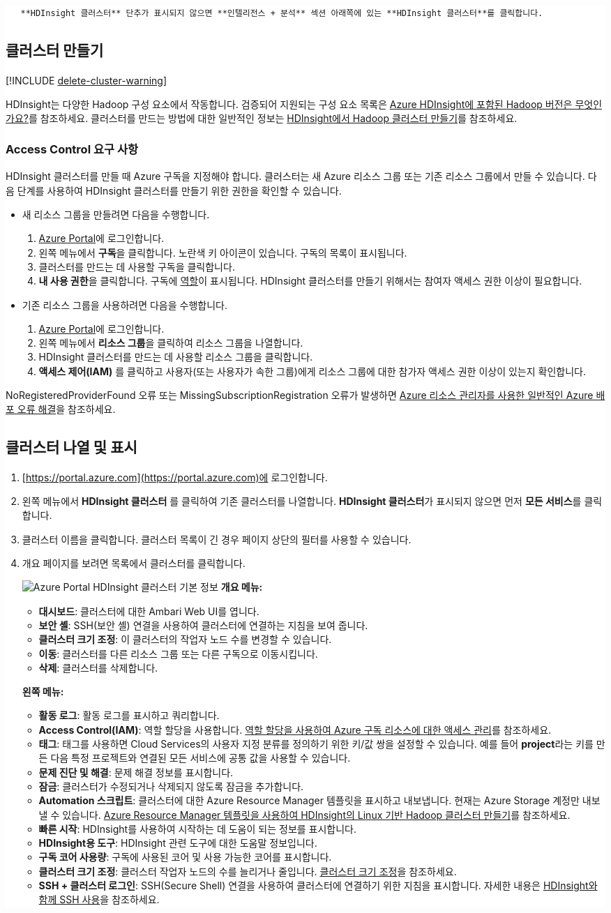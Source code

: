        **HDInsight 클러스터** 단추가 표시되지 않으면 **인텔리전스 + 분석** 섹션 아래쪽에 있는 **HDInsight 클러스터**를 클릭합니다.


## <a name="create-clusters"></a>클러스터 만들기
[!INCLUDE [delete-cluster-warning](../../includes/hdinsight-delete-cluster-warning.md)]

HDInsight는 다양한 Hadoop 구성 요소에서 작동합니다. 검증되어 지원되는 구성 요소 목록은 [Azure HDInsight에 포함된 Hadoop 버전은 무엇인가요?](hdinsight-component-versioning.md)를 참조하세요. 클러스터를 만드는 방법에 대한 일반적인 정보는 [HDInsight에서 Hadoop 클러스터 만들기](hdinsight-hadoop-provision-linux-clusters.md)를 참조하세요.

### <a name="access-control-requirements"></a>Access Control 요구 사항

HDInsight 클러스터를 만들 때 Azure 구독을 지정해야 합니다. 클러스터는 새 Azure 리소스 그룹 또는 기존 리소스 그룹에서 만들 수 있습니다. 다음 단계를 사용하여 HDInsight 클러스터를 만들기 위한 권한을 확인할 수 있습니다.

- 새 리소스 그룹을 만들려면 다음을 수행합니다.

    1. [Azure Portal](https://portal.azure.com)에 로그인합니다.
    2. 왼쪽 메뉴에서 **구독**을 클릭합니다. 노란색 키 아이콘이 있습니다. 구독의 목록이 표시됩니다.
    3. 클러스터를 만드는 데 사용할 구독을 클릭합니다. 
    4. **내 사용 권한**을 클릭합니다.  구독에 [역할](../role-based-access-control/overview.md#built-in-roles)이 표시됩니다. HDInsight 클러스터를 만들기 위해서는 참여자 액세스 권한 이상이 필요합니다.

- 기존 리소스 그룹을 사용하려면 다음을 수행합니다.

    1. [Azure Portal](https://portal.azure.com)에 로그인합니다.
    2. 왼쪽 메뉴에서 **리소스 그룹**을 클릭하여 리소스 그룹을 나열합니다.
    3. HDInsight 클러스터를 만드는 데 사용할 리소스 그룹을 클릭합니다.
    4. **액세스 제어(IAM)** 를 클릭하고 사용자(또는 사용자가 속한 그룹)에게 리소스 그룹에 대한 참가자 액세스 권한 이상이 있는지 확인합니다.

NoRegisteredProviderFound 오류 또는 MissingSubscriptionRegistration 오류가 발생하면 [Azure 리소스 관리자를 사용한 일반적인 Azure 배포 오류 해결](../azure-resource-manager/resource-manager-common-deployment-errors.md)을 참조하세요.

## <a name="list-and-show-clusters"></a>클러스터 나열 및 표시
1. [https://portal.azure.com](https://portal.azure.com)에 로그인합니다.
2. 왼쪽 메뉴에서 **HDInsight 클러스터** 를 클릭하여 기존 클러스터를 나열합니다. **HDInsight 클러스터**가 표시되지 않으면 먼저 **모든 서비스**를 클릭합니다.
3. 클러스터 이름을 클릭합니다. 클러스터 목록이 긴 경우 페이지 상단의 필터를 사용할 수 있습니다.
4. 개요 페이지를 보려면 목록에서 클러스터를 클릭합니다.

    ![Azure Portal HDInsight 클러스터 기본 정보](./media/hdinsight-administer-use-portal-linux/hdinsight-essentials.png) **개요 메뉴:**
    * **대시보드**: 클러스터에 대한 Ambari Web UI를 엽니다.
    * **보안 셸**: SSH(보안 셸) 연결을 사용하여 클러스터에 연결하는 지침을 보여 줍니다.
    * **클러스터 크기 조정**: 이 클러스터의 작업자 노드 수를 변경할 수 있습니다.
    * **이동**: 클러스터를 다른 리소스 그룹 또는 다른 구독으로 이동시킵니다.
    * **삭제**: 클러스터를 삭제합니다.

    **왼쪽 메뉴:**
    * **활동 로그**: 활동 로그를 표시하고 쿼리합니다.
    * **Access Control(IAM)**: 역할 할당을 사용합니다.  [역할 할당을 사용하여 Azure 구독 리소스에 대한 액세스 관리](../role-based-access-control/role-assignments-portal.md)를 참조하세요.
    * **태그**: 태그를 사용하면 Cloud Services의 사용자 지정 분류를 정의하기 위한 키/값 쌍을 설정할 수 있습니다. 예를 들어 **project**라는 키를 만든 다음 특정 프로젝트와 연결된 모든 서비스에 공통 값을 사용할 수 있습니다.
    * **문제 진단 및 해결**: 문제 해결 정보를 표시합니다.
    * **잠금**: 클러스터가 수정되거나 삭제되지 않도록 잠금을 추가합니다.
    * **Automation 스크립트**: 클러스터에 대한 Azure Resource Manager 템플릿을 표시하고 내보냅니다. 현재는 Azure Storage 계정만 내보낼 수 있습니다. [Azure Resource Manager 템플릿을 사용하여 HDInsight의 Linux 기반 Hadoop 클러스터 만들기](hdinsight-hadoop-create-linux-clusters-arm-templates.md)를 참조하세요.
    * **빠른 시작**: HDInsight를 사용하여 시작하는 데 도움이 되는 정보를 표시합니다.
    * **HDInsight용 도구**: HDInsight 관련 도구에 대한 도움말 정보입니다.
    * **구독 코어 사용량**: 구독에 사용된 코어 및 사용 가능한 코어를 표시합니다.
    * **클러스터 크기 조정**: 클러스터 작업자 노드의 수를 늘리거나 줄입니다. [클러스터 크기 조정](hdinsight-administer-use-management-portal.md#scale-clusters)을 참조하세요.
    * **SSH + 클러스터 로그인**: SSH(Secure Shell) 연결을 사용하여 클러스터에 연결하기 위한 지침을 표시합니다. 자세한 내용은 [HDInsight와 함께 SSH 사용](hdinsight-hadoop-linux-use-ssh-unix.md)을 참조하세요.